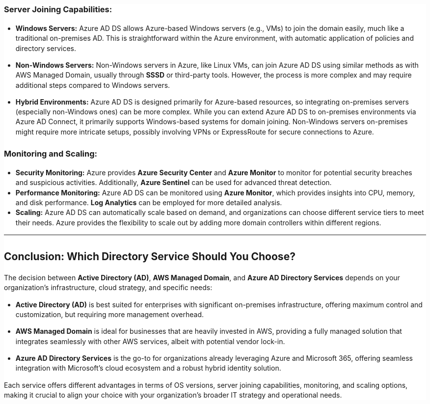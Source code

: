 ### Server Joining Capabilities:
- **Windows Servers:** Azure AD DS allows Azure-based Windows servers (e.g., VMs) to join the domain easily, much like a traditional on-premises AD. This is straightforward within the Azure environment, with automatic application of policies and directory services.

- **Non-Windows Servers:** Non-Windows servers in Azure, like Linux VMs, can join Azure AD DS using similar methods as with AWS Managed Domain, usually through **SSSD** or third-party tools. However, the process is more complex and may require additional steps compared to Windows servers.

- **Hybrid Environments:** Azure AD DS is designed primarily for Azure-based resources, so integrating on-premises servers (especially non-Windows ones) can be more complex. While you can extend Azure AD DS to on-premises environments via Azure AD Connect, it primarily supports Windows-based systems for domain joining. Non-Windows servers on-premises might require more intricate setups, possibly involving VPNs or ExpressRoute for secure connections to Azure.

### Monitoring and Scaling:
- **Security Monitoring:** Azure provides **Azure Security Center** and **Azure Monitor** to monitor for potential security breaches and suspicious activities. Additionally, **Azure Sentinel** can be used for advanced threat detection.
- **Performance Monitoring:** Azure AD DS can be monitored using **Azure Monitor**, which provides insights into CPU, memory, and disk performance. **Log Analytics** can be employed for more detailed analysis.
- **Scaling:** Azure AD DS can automatically scale based on demand, and organizations can choose different service tiers to meet their needs. Azure provides the flexibility to scale out by adding more domain controllers within different regions.

---

## Conclusion: Which Directory Service Should You Choose?

The decision between **Active Directory (AD)**, **AWS Managed Domain**, and **Azure AD Directory Services** depends on your organization’s infrastructure, cloud strategy, and specific needs:

- **Active Directory (AD)** is best suited for enterprises with significant on-premises infrastructure, offering maximum control and customization, but requiring more management overhead.
  
- **AWS Managed Domain** is ideal for businesses that are heavily invested in AWS, providing a fully managed solution that integrates seamlessly with other AWS services, albeit with potential vendor lock-in.
  
- **Azure AD Directory Services** is the go-to for organizations already leveraging Azure and Microsoft 365, offering seamless integration with Microsoft’s cloud ecosystem and a robust hybrid identity solution.

Each service offers different advantages in terms of OS versions, server joining capabilities, monitoring, and scaling options, making it crucial to align your choice with your organization’s broader IT strategy and operational needs.
